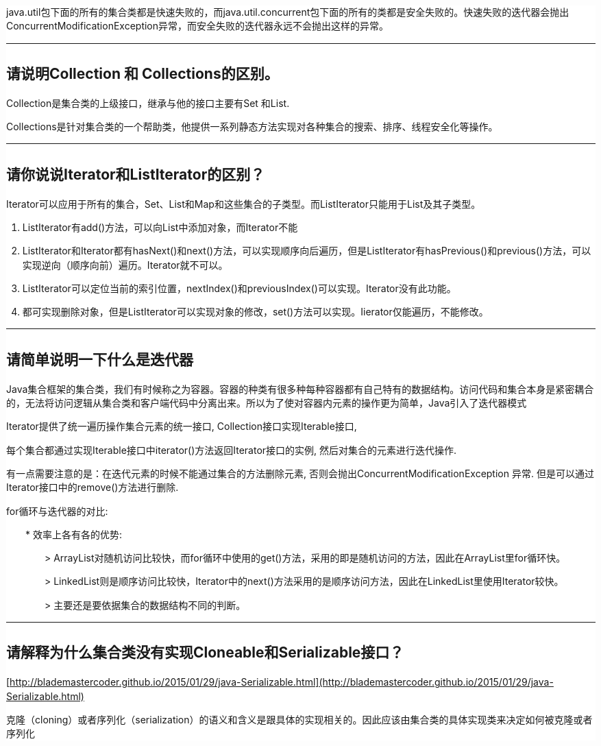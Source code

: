java.util包下面的所有的集合类都是快速失败的，而java.util.concurrent包下面的所有的类都是安全失败的。快速失败的迭代器会抛出ConcurrentModificationException异常，而安全失败的迭代器永远不会抛出这样的异常。

---

## 请说明Collection 和 Collections的区别。

Collection是集合类的上级接口，继承与他的接口主要有Set 和List.

Collections是针对集合类的一个帮助类，他提供一系列静态方法实现对各种集合的搜索、排序、线程安全化等操作。

---

## 请你说说Iterator和ListIterator的区别？

Iterator可以应用于所有的集合，Set、List和Map和这些集合的子类型。而ListIterator只能用于List及其子类型。

1. ListIterator有add()方法，可以向List中添加对象，而Iterator不能

2. ListIterator和Iterator都有hasNext()和next()方法，可以实现顺序向后遍历，但是ListIterator有hasPrevious()和previous()方法，可以实现逆向（顺序向前）遍历。Iterator就不可以。

3. ListIterator可以定位当前的索引位置，nextIndex()和previousIndex()可以实现。Iterator没有此功能。

4. 都可实现删除对象，但是ListIterator可以实现对象的修改，set()方法可以实现。Iierator仅能遍历，不能修改。

---

## 请简单说明一下什么是迭代器

Java集合框架的集合类，我们有时候称之为容器。容器的种类有很多种每种容器都有自己特有的数据结构。访问代码和集合本身是紧密耦合的，无法将访问逻辑从集合类和客户端代码中分离出来。所以为了使对容器内元素的操作更为简单，Java引入了迭代器模式

Iterator提供了统一遍历操作集合元素的统一接口, Collection接口实现Iterable接口,

每个集合都通过实现Iterable接口中iterator()方法返回Iterator接口的实例, 然后对集合的元素进行迭代操作.

有一点需要注意的是：在迭代元素的时候不能通过集合的方法删除元素, 否则会抛出ConcurrentModificationException 异常. 但是可以通过Iterator接口中的remove()方法进行删除.

for循环与迭代器的对比:

　　* 效率上各有各的优势:

　　　　> ArrayList对随机访问比较快，而for循环中使用的get()方法，采用的即是随机访问的方法，因此在ArrayList里for循环快。

　　　　> LinkedList则是顺序访问比较快，Iterator中的next()方法采用的是顺序访问方法，因此在LinkedList里使用Iterator较快。

　　　　> 主要还是要依据集合的数据结构不同的判断。

---

## 请解释为什么集合类没有实现Cloneable和Serializable接口？

[http://blademastercoder.github.io/2015/01/29/java-Serializable.html](http://blademastercoder.github.io/2015/01/29/java-Serializable.html)

克隆（cloning）或者序列化（serialization）的语义和含义是跟具体的实现相关的。因此应该由集合类的具体实现类来决定如何被克隆或者序列化
